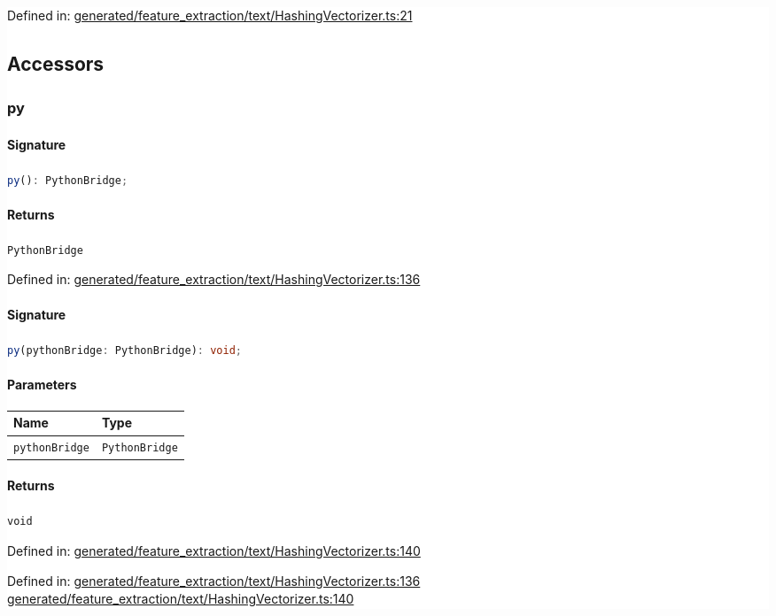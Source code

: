Defined in:  [generated/feature\_extraction/text/HashingVectorizer.ts:21](https://github.com/transitive-bullshit/scikit-learn-ts/blob/f3d7d2d/packages/sklearn/src/generated/feature_extraction/text/HashingVectorizer.ts#L21)

## Accessors

### py

#### Signature

```ts
py(): PythonBridge;
```

#### Returns

`PythonBridge`

Defined in:  [generated/feature\_extraction/text/HashingVectorizer.ts:136](https://github.com/transitive-bullshit/scikit-learn-ts/blob/f3d7d2d/packages/sklearn/src/generated/feature_extraction/text/HashingVectorizer.ts#L136)

#### Signature

```ts
py(pythonBridge: PythonBridge): void;
```

#### Parameters

| Name | Type |
| :------ | :------ |
| `pythonBridge` | `PythonBridge` |

#### Returns

`void`

Defined in:  [generated/feature\_extraction/text/HashingVectorizer.ts:140](https://github.com/transitive-bullshit/scikit-learn-ts/blob/f3d7d2d/packages/sklearn/src/generated/feature_extraction/text/HashingVectorizer.ts#L140)

Defined in:  [generated/feature\_extraction/text/HashingVectorizer.ts:136](https://github.com/transitive-bullshit/scikit-learn-ts/blob/f3d7d2d/packages/sklearn/src/generated/feature_extraction/text/HashingVectorizer.ts#L136) [generated/feature\_extraction/text/HashingVectorizer.ts:140](https://github.com/transitive-bullshit/scikit-learn-ts/blob/f3d7d2d/packages/sklearn/src/generated/feature_extraction/text/HashingVectorizer.ts#L140)
